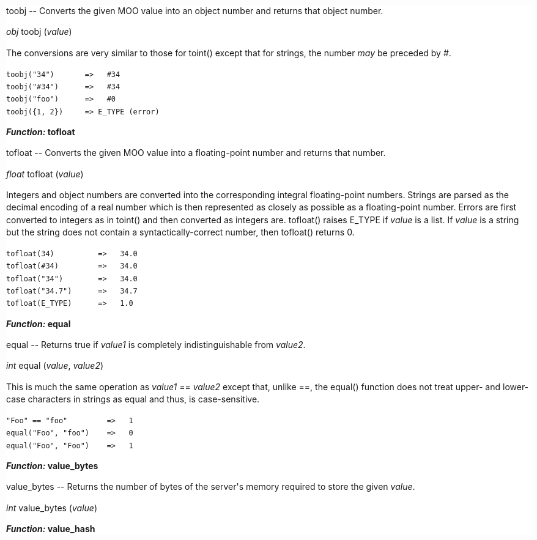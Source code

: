toobj -- Converts the given MOO value into an object number and returns that object number.

_obj_ toobj (_value_)

The conversions are very similar to those for toint() except
that for strings, the number _may_ be preceded by \#.

    
    toobj("34")       =>   #34
    toobj("#34")      =>   #34
    toobj("foo")      =>   #0
    toobj({1, 2})     => E_TYPE (error)
    

**_Function:_ tofloat**

tofloat -- Converts the given MOO value into a floating-point number and returns that number.

_float_ tofloat (_value_)

Integers and object numbers are converted into the corresponding
integral floating-point numbers. Strings are parsed as the decimal encoding of
a real number which is then represented as closely as possible as a
floating-point number. Errors are first converted to integers as in
toint() and then converted as integers are. tofloat() raises
E\_TYPE if _value_ is a list. If _value_ is a string but the
string does not contain a syntactically-correct number, then tofloat()
returns 0\.

    
    tofloat(34)          =>   34.0
    tofloat(#34)         =>   34.0
    tofloat("34")        =>   34.0
    tofloat("34.7")      =>   34.7
    tofloat(E_TYPE)      =>   1.0
    

**_Function:_ equal**

equal -- Returns true if _value1_ is completely indistinguishable from _value2_.

_int_ equal (_value_, _value2_)

This is much the same operation as _value1_ == _value2_
except that, unlike ==, the equal() function does not treat
upper- and lower-case characters in strings as equal and thus, is case-sensitive.

    
    "Foo" == "foo"         =>   1
    equal("Foo", "foo")    =>   0
    equal("Foo", "Foo")    =>   1
    

**_Function:_ value\_bytes**

value\_bytes -- Returns the number of bytes of the server's memory required to store the given _value_.

_int_ value\_bytes (_value_)

**_Function:_ value\_hash**
